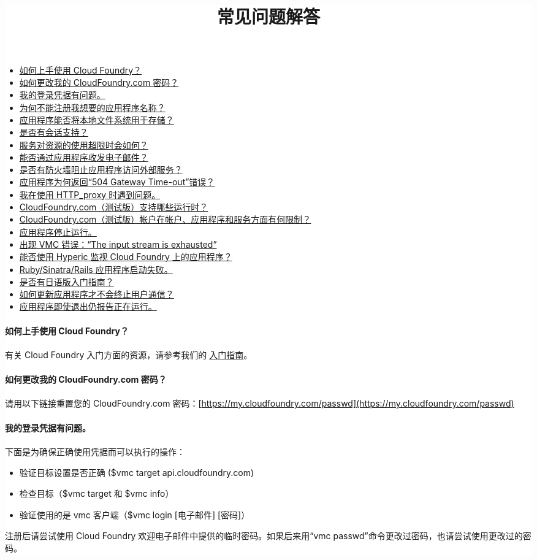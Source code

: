 ﻿---
title: 常见问题解答

description: 常见问题解答

tags:
    - 常见问题解答

---

+ [如何上手使用 Cloud Foundry？](#getstarted)
+ [如何更改我的 CloudFoundry.com 密码？](#changepwd)
+ [我的登录凭据有问题。](#login)
+ [为何不能注册我想要的应用程序名称？](#appname)
+ [应用程序能否将本地文件系统用于存储？](#filesys)
+ [是否有会话支持？](#sessionsupport)
+ [服务对资源的使用超限时会如何？](#capacity)
+ [能否通过应用程序收发电子邮件？](#email)
+ [是否有防火墙阻止应用程序访问外部服务？](#firewall)
+ [应用程序为何返回“504 Gateway Time-out”错误？](#504)
+ [我在使用 HTTP_proxy 时遇到问题。](#http_proxy)
+ [CloudFoundry.com（测试版）支持哪些运行时？](#supportedruntimes)
+ [CloudFoundry.com（测试版）帐户在帐户、应用程序和服务方面有何限制？](#limits)
+ [应用程序停止运行。](#stoppedapp)
+ [出现 VMC 错误：“The input stream is exhausted”](#streamexhausted)
+ [能否使用 Hyperic 监视 Cloud Foundry 上的应用程序？](#hypericmonitoring)
+ [Ruby/Sinatra/Rails 应用程序启动失败。](#startfail)
+ [是否有日语版入门指南？](#japanesestart)
+ [如何更新应用程序才不会终止用户通信？](#updateapp)
+ [应用程序即使退出仍报告正在运行。](#runafterexit)



#### <a id="getstarted"></a>如何上手使用 Cloud Foundry？

有关 Cloud Foundry 入门方面的资源，请参考我们的 [入门指南](/getting-started.html)。


#### <a id="changepwd"></a>如何更改我的 CloudFoundry.com 密码？


请用以下链接重置您的 CloudFoundry.com 密码：[https://my.cloudfoundry.com/passwd](https://my.cloudfoundry.com/passwd)

#### <a id="login"></a>我的登录凭据有问题。


下面是为确保正确使用凭据而可以执行的操作：


+ 验证目标设置是否正确 ($vmc target api.cloudfoundry.com)

+ 检查目标（$vmc target 和 $vmc info）

+ 验证使用的是 vmc 客户端（$vmc login [电子邮件] [密码]）


注册后请尝试使用 Cloud Foundry 欢迎电子邮件中提供的临时密码。如果后来用“vmc passwd”命令更改过密码，也请尝试使用更改过的密码。

